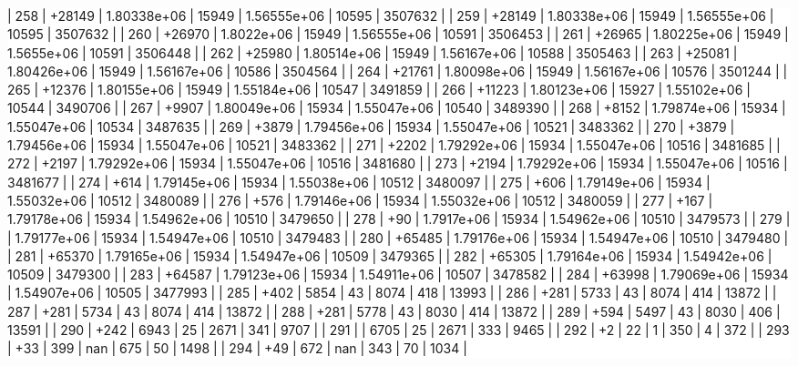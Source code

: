 |   258 | +28149 |      1.80338e+06 |      15949 |      1.56555e+06 |    10595 | 3507632 |
|   259 | +28149 |      1.80338e+06 |      15949 |      1.56555e+06 |    10595 | 3507632 |
|   260 | +26970 |      1.8022e+06  |      15949 |      1.56555e+06 |    10591 | 3506453 |
|   261 | +26965 |      1.80225e+06 |      15949 |      1.5655e+06  |    10591 | 3506448 |
|   262 | +25980 |      1.80514e+06 |      15949 |      1.56167e+06 |    10588 | 3505463 |
|   263 | +25081 |      1.80426e+06 |      15949 |      1.56167e+06 |    10586 | 3504564 |
|   264 | +21761 |      1.80098e+06 |      15949 |      1.56167e+06 |    10576 | 3501244 |
|   265 | +12376 |      1.80155e+06 |      15949 |      1.55184e+06 |    10547 | 3491859 |
|   266 | +11223 |      1.80123e+06 |      15927 |      1.55102e+06 |    10544 | 3490706 |
|   267 |  +9907 |      1.80049e+06 |      15934 |      1.55047e+06 |    10540 | 3489390 |
|   268 |  +8152 |      1.79874e+06 |      15934 |      1.55047e+06 |    10534 | 3487635 |
|   269 |  +3879 |      1.79456e+06 |      15934 |      1.55047e+06 |    10521 | 3483362 |
|   270 |  +3879 |      1.79456e+06 |      15934 |      1.55047e+06 |    10521 | 3483362 |
|   271 |  +2202 |      1.79292e+06 |      15934 |      1.55047e+06 |    10516 | 3481685 |
|   272 |  +2197 |      1.79292e+06 |      15934 |      1.55047e+06 |    10516 | 3481680 |
|   273 |  +2194 |      1.79292e+06 |      15934 |      1.55047e+06 |    10516 | 3481677 |
|   274 |   +614 |      1.79145e+06 |      15934 |      1.55038e+06 |    10512 | 3480097 |
|   275 |   +606 |      1.79149e+06 |      15934 |      1.55032e+06 |    10512 | 3480089 |
|   276 |   +576 |      1.79146e+06 |      15934 |      1.55032e+06 |    10512 | 3480059 |
|   277 |   +167 |      1.79178e+06 |      15934 |      1.54962e+06 |    10510 | 3479650 |
|   278 |    +90 |      1.7917e+06  |      15934 |      1.54962e+06 |    10510 | 3479573 |
|   279 |        |      1.79177e+06 |      15934 |      1.54947e+06 |    10510 | 3479483 |
|   280 | +65485 |      1.79176e+06 |      15934 |      1.54947e+06 |    10510 | 3479480 |
|   281 | +65370 |      1.79165e+06 |      15934 |      1.54947e+06 |    10509 | 3479365 |
|   282 | +65305 |      1.79164e+06 |      15934 |      1.54942e+06 |    10509 | 3479300 |
|   283 | +64587 |      1.79123e+06 |      15934 |      1.54911e+06 |    10507 | 3478582 |
|   284 | +63998 |      1.79069e+06 |      15934 |      1.54907e+06 |    10505 | 3477993 |
|   285 |   +402 |   5854           |         43 |   8074           |      418 |   13993 |
|   286 |   +281 |   5733           |         43 |   8074           |      414 |   13872 |
|   287 |   +281 |   5734           |         43 |   8074           |      414 |   13872 |
|   288 |   +281 |   5778           |         43 |   8030           |      414 |   13872 |
|   289 |   +594 |   5497           |         43 |   8030           |      406 |   13591 |
|   290 |   +242 |   6943           |         25 |   2671           |      341 |    9707 |
|   291 |        |   6705           |         25 |   2671           |      333 |    9465 |
|   292 |     +2 |     22           |          1 |    350           |        4 |     372 |
|   293 |    +33 |    399           |        nan |    675           |       50 |    1498 |
|   294 |    +49 |    672           |        nan |    343           |       70 |    1034 |
